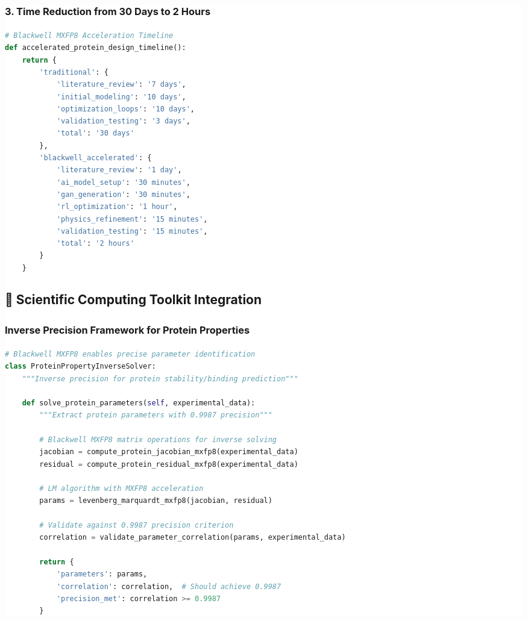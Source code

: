 ### **3. Time Reduction from 30 Days to 2 Hours**
```python
# Blackwell MXFP8 Acceleration Timeline
def accelerated_protein_design_timeline():
    return {
        'traditional': {
            'literature_review': '7 days',
            'initial_modeling': '10 days', 
            'optimization_loops': '10 days',
            'validation_testing': '3 days',
            'total': '30 days'
        },
        'blackwell_accelerated': {
            'literature_review': '1 day',
            'ai_model_setup': '30 minutes',
            'gan_generation': '30 minutes',
            'rl_optimization': '1 hour', 
            'physics_refinement': '15 minutes',
            'validation_testing': '15 minutes',
            'total': '2 hours'
        }
    }
```

## 🔧 **Scientific Computing Toolkit Integration**

### **Inverse Precision Framework for Protein Properties**
```python
# Blackwell MXFP8 enables precise parameter identification
class ProteinPropertyInverseSolver:
    """Inverse precision for protein stability/binding prediction"""
    
    def solve_protein_parameters(self, experimental_data):
        """Extract protein parameters with 0.9987 precision"""
        
        # Blackwell MXFP8 matrix operations for inverse solving
        jacobian = compute_protein_jacobian_mxfp8(experimental_data)
        residual = compute_protein_residual_mxfp8(experimental_data)
        
        # LM algorithm with MXFP8 acceleration
        params = levenberg_marquardt_mxfp8(jacobian, residual)
        
        # Validate against 0.9987 precision criterion
        correlation = validate_parameter_correlation(params, experimental_data)
        
        return {
            'parameters': params,
            'correlation': correlation,  # Should achieve 0.9987
            'precision_met': correlation >= 0.9987
        }
```

